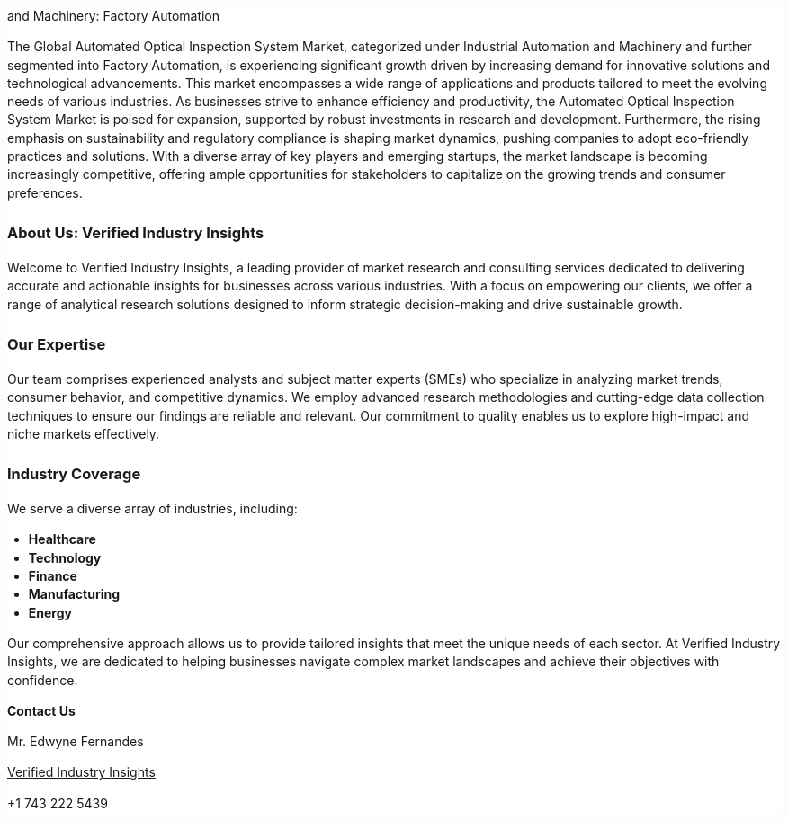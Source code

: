 and Machinery: Factory Automation </h3><p>The Global Automated Optical Inspection System Market, categorized under Industrial Automation and Machinery and further segmented into Factory Automation, is experiencing significant growth driven by increasing demand for innovative solutions and technological advancements. This market encompasses a wide range of applications and products tailored to meet the evolving needs of various industries. As businesses strive to enhance efficiency and productivity, the Automated Optical Inspection System Market is poised for expansion, supported by robust investments in research and development. Furthermore, the rising emphasis on sustainability and regulatory compliance is shaping market dynamics, pushing companies to adopt eco-friendly practices and solutions. With a diverse array of key players and emerging startups, the market landscape is becoming increasingly competitive, offering ample opportunities for stakeholders to capitalize on the growing trends and consumer preferences.</p><h3>About Us: Verified Industry Insights</h3><p>Welcome to Verified Industry Insights, a leading provider of market research and consulting services dedicated to delivering accurate and actionable insights for businesses across various industries. With a focus on empowering our clients, we offer a range of analytical research solutions designed to inform strategic decision-making and drive sustainable growth.</p><h3>Our Expertise</h3><p>Our team comprises experienced analysts and subject matter experts (SMEs) who specialize in analyzing market trends, consumer behavior, and competitive dynamics. We employ advanced research methodologies and cutting-edge data collection techniques to ensure our findings are reliable and relevant. Our commitment to quality enables us to explore high-impact and niche markets effectively.</p><h3>Industry Coverage</h3><p>We serve a diverse array of industries, including:</p><ul><li><strong>Healthcare</strong></li><li><strong>Technology</strong></li><li><strong>Finance</strong></li><li><strong>Manufacturing</strong></li><li><strong>Energy</strong></li></ul><p>Our comprehensive approach allows us to provide tailored insights that meet the unique needs of each sector. At Verified Industry Insights, we are dedicated to helping businesses navigate complex market landscapes and achieve their objectives with confidence.</p><p><strong>Contact Us</strong></p><p>Mr. Edwyne Fernandes</p><p><a href="https://www.verifiedindustryinsights.com/">Verified Industry Insights</a></p><p>+1 743 222 5439</p>

